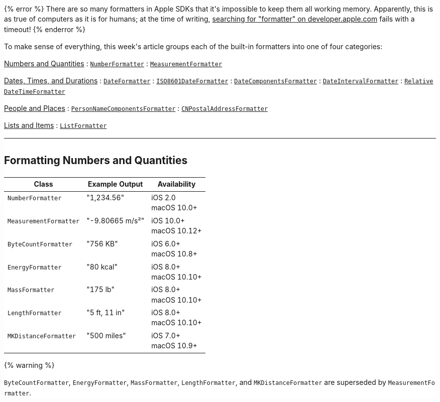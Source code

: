 {% error %}
There are so many formatters in Apple SDKs
that it's impossible to keep them all working memory.
Apparently, this is as true of computers as it is for humans;
at the time of writing,
[searching for "formatter" on developer.apple.com](https://developer.apple.com/search/?q=formatter&type=Reference)
fails with a timeout!
{% enderror %}

To make sense of everything,
this week's article groups each of the built-in formatters
into one of four categories:

[Numbers and Quantities](#formatting-numbers-and-quantities)
: [`NumberFormatter`](#numberformatter)
: [`MeasurementFormatter`](#measurementformatter)

[Dates, Times, and Durations](#formatting-dates-times-and-durations)
: [`DateFormatter`](#dateformatter)
: [`ISO8601DateFormatter`](#iso8601dateformatter)
: [`DateComponentsFormatter`](#datecomponentsformatter)
: [`DateIntervalFormatter`](#dateintervalformatter)
: [`RelativeDateTimeFormatter`](#relativedatetimeformatter)

[People and Places](#formatting-people-and-places)
: [`PersonNameComponentsFormatter`](#personnamecomponentsformatter)
: [`CNPostalAddressFormatter`](#cnpostaladdressformatter)

[Lists and Items](#formatting-lists-and-items)
: [`ListFormatter`](#listformatter)

---

## Formatting Numbers and Quantities

| Class                  | Example Output  | Availability                 |
| ---------------------- | --------------- | ---------------------------- |
| `NumberFormatter`      | "1,234.56"      | iOS 2.0 <br/> macOS 10.0+    |
| `MeasurementFormatter` | "-9.80665 m/s²" | iOS 10.0+ <br/> macOS 10.12+ |
| `ByteCountFormatter`   | "756 KB"        | iOS 6.0+ <br/> macOS 10.8+   |
| `EnergyFormatter`      | "80 kcal"       | iOS 8.0+ <br/> macOS 10.10+  |
| `MassFormatter`        | "175 lb"        | iOS 8.0+ <br/> macOS 10.10+  |
| `LengthFormatter`      | "5 ft, 11 in"   | iOS 8.0+ <br/> macOS 10.10+  |
| `MKDistanceFormatter`  | "500 miles"     | iOS 7.0+ <br/> macOS 10.9+   |

{% warning %}

`ByteCountFormatter`,
`EnergyFormatter`,
`MassFormatter`,
`LengthFormatter`, and
`MKDistanceFormatter`
are superseded by `MeasurementFormatter`.
